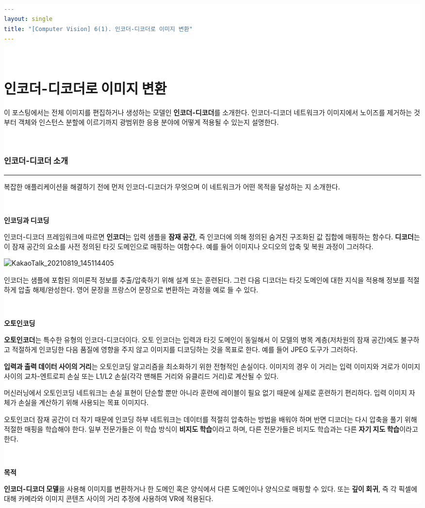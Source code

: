 ```yaml
---
layout: single
title: "[Computer Vision] 6(1). 인코더-디코더로 이미지 변환"
---
```




<br>

# 인코더-디코더로 이미지 변환

이 포스팅에서는 전체 이미지를 편집하거나 생성하는 모델인 **인코더-디코더**를 소개한다. 인코더-디코더 네트워크가 이미지에서 노이즈를 제거하는 것부터 객체와 인스턴스 분할에 이르기까지 광범위한 응용 분야에 어떻게 적용될 수 있는지 설명한다. 

<br>

### 인코더-디코더 소개

---

복잡한 애플리케이션을 해결하기 전에 먼저 인코더-디코더가 무엇으며 이 네트워크가 어떤 목적을 달성하는 지 소개한다. 

<br>

**인코딩과 디코딩**

인코더-디코더 프레임워크에 따르면 **인코더**는 입력 샘플을 **잠재 공간**, 즉 인코더에 의해 정의된 숨겨진 구조화된 값 집합에 매핑하는 함수다. **디코더**는 이 잠재 공간의 요소를 사전 정의된 타깃 도메인으로 매핑하는 여함수다. 예를 들어 이미지나 오디오의 압축 및 복원 과정이 그러하다. 

![KakaoTalk_20210819_145114405](https://user-images.githubusercontent.com/70505378/130202203-1e4f62fd-b4cf-4ba9-b6d8-14369c4d0681.png)

인코더는 샘플에 포함된 의미론적 정보를 추출/압축하기 위해 설계 또는 훈련된다. 그런 다음 디코더는 타깃 도메인에 대한 지식을 적용해 정보를 적절하게 압출 해제/완성한다. 영어 문장을 프랑스어 문장으로 변환하는 과정을 예로 들 수 있다. 

<br>

**오토인코딩**

**오토인코더**는 특수한 유형의 인코더-디코더이다. 오토 인코더는 입력과 타깃 도메인이 동일해서 이 모델의 병목 계층(저차원의 잠재 공간)에도 불구하고 적절하게 인코딩한 다음 품질에 영향을 주지 않고 이미지를 디코딩하는 것을 목표로 한다. 예를 들어 JPEG 도구가 그러하다. 

**입력과 출력 데이터 사이의 거리**는 오토인코딩 알고리즘을 최소화하기 위한 전형적인 손실이다. 이미지의 경우 이 거리는 입력 이미지와 겨로가 이미지 사이의 교차-엔트로피 손실 또는 L1/L2 손실(각각 맨해튼 거리와 유클리드 거리)로 계산될 수 있다. 

머신러닝에서 오토인코딩 네트워크는 손실 표현이 단순할 뿐만 아니라 훈련에 레이블이 필요 없기 때문에 실제로 훈련하기 편리하다. 입력 이미지 자체가 손실을 계산하기 위해 사용되는 목표 이미지다. 

오토인코더 잠재 공간이 더 작기 때문에 인코딩 하부 네트워크는 데이터를 적절히 압축하는 방법을 배워야 하며 반면 디코더는 다시 압축을 풀기 위해 적절한 매핑을 학습해야 한다. 일부 전문가들은 이 학습 방식이 **비지도 학습**이라고 하며, 다른 전문가들은 비지도 학습과는 다른 **자기 지도 학습**이라고 한다. 

<br>

**목적**

**인코더-디코더 모델**을 사용해 이미지를 변환하거나 한 도메인 혹은 양식에서 다른 도메인이나 양식으로 매핑할 수 있다. 또는 **깊이 회귀**, 즉 각 픽셀에 대해 카메라와 이미지 콘텐츠 사이의 거리 추정에 사용하여 VR에 적용된다. 
